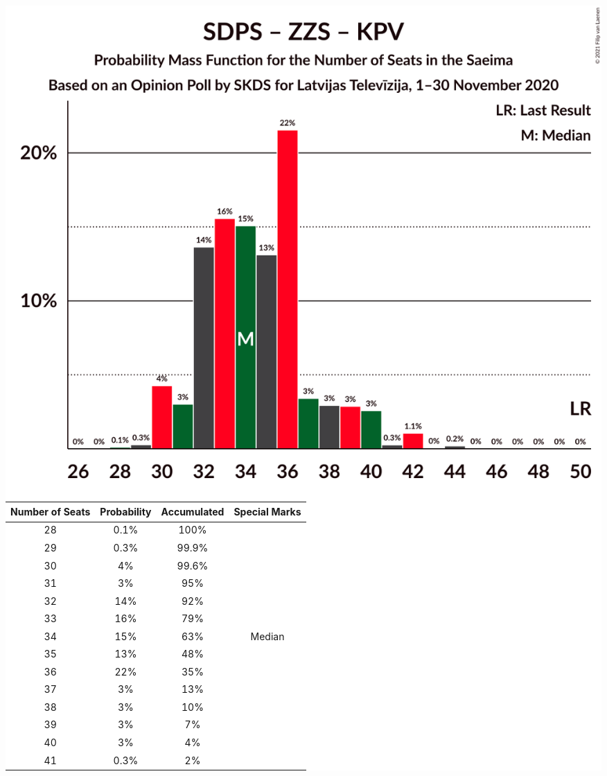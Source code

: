 ![Graph with seats probability mass function not yet produced](2020-11-30-SKDS-coalitions-seats-pmf-sdps–zzs–kpv.png "Seats Probability Mass Function")

| Number of Seats | Probability | Accumulated | Special Marks |
|:---------------:|:-----------:|:-----------:|:-------------:|
| 28 | 0.1% | 100% |  |
| 29 | 0.3% | 99.9% |  |
| 30 | 4% | 99.6% |  |
| 31 | 3% | 95% |  |
| 32 | 14% | 92% |  |
| 33 | 16% | 79% |  |
| 34 | 15% | 63% | Median |
| 35 | 13% | 48% |  |
| 36 | 22% | 35% |  |
| 37 | 3% | 13% |  |
| 38 | 3% | 10% |  |
| 39 | 3% | 7% |  |
| 40 | 3% | 4% |  |
| 41 | 0.3% | 2% |  |